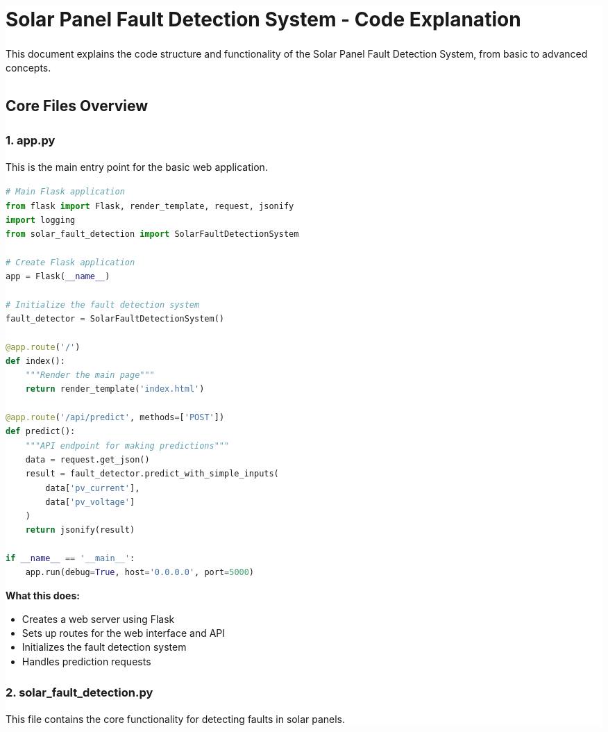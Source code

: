 # Solar Panel Fault Detection System - Code Explanation

This document explains the code structure and functionality of the Solar Panel Fault Detection System, from basic to advanced concepts.

## Core Files Overview

### 1. app.py
This is the main entry point for the basic web application.

```python
# Main Flask application
from flask import Flask, render_template, request, jsonify
import logging
from solar_fault_detection import SolarFaultDetectionSystem

# Create Flask application
app = Flask(__name__)

# Initialize the fault detection system
fault_detector = SolarFaultDetectionSystem()

@app.route('/')
def index():
    """Render the main page"""
    return render_template('index.html')

@app.route('/api/predict', methods=['POST'])
def predict():
    """API endpoint for making predictions"""
    data = request.get_json()
    result = fault_detector.predict_with_simple_inputs(
        data['pv_current'], 
        data['pv_voltage']
    )
    return jsonify(result)

if __name__ == '__main__':
    app.run(debug=True, host='0.0.0.0', port=5000)
```

**What this does:**
- Creates a web server using Flask
- Sets up routes for the web interface and API
- Initializes the fault detection system
- Handles prediction requests

### 2. solar_fault_detection.py
This file contains the core functionality for detecting faults in solar panels.
